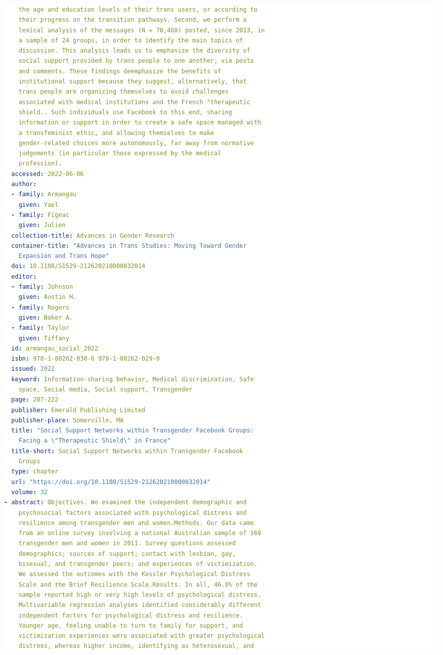```yaml
    the age and education levels of their trans users, or according to
    their progress on the transition pathways. Second, we perform a
    lexical analysis of the messages (N = 70,488) posted, since 2013, in
    a sample of 24 groups, in order to identify the main topics of
    discussion. This analysis leads us to emphasize the diversity of
    social support provided by trans people to one another, via posts
    and comments. These findings deemphasize the benefits of
    institutional support because they suggest, alternatively, that
    trans people are organizing themselves to avoid challenges
    associated with medical institutions and the French "therapeutic
    shield.. Such individuals use Facebook to this end, sharing
    information or support in order to create a safe space managed with
    a transfeminist ethic, and allowing themselves to make
    gender-related choices more autonomously, far away from normative
    judgements (in particular those expressed by the medical
    profession).
  accessed: 2022-06-06
  author:
  - family: Armangau
    given: Yael
  - family: Figeac
    given: Julien
  collection-title: Advances in Gender Research
  container-title: "Advances in Trans Studies: Moving Toward Gender
    Expansion and Trans Hope"
  doi: 10.1108/S1529-212620210000032014
  editor:
  - family: Johnson
    given: Austin H.
  - family: Rogers
    given: Baker A.
  - family: Taylor
    given: Tiffany
  id: armangau_social_2022
  isbn: 978-1-80262-030-6 978-1-80262-029-0
  issued: 2022
  keyword: Information-sharing behavior, Medical discrimination, Safe
    space, Social media, Social support, Transgender
  page: 207-222
  publisher: Emerald Publishing Limited
  publisher-place: Somerville, MA
  title: "Social Support Networks within Transgender Facebook Groups:
    Facing a \"Therapeutic Shield\" in France"
  title-short: Social Support Networks within Transgender Facebook
    Groups
  type: chapter
  url: "https://doi.org/10.1108/S1529-212620210000032014"
  volume: 32
- abstract: Objectives. We examined the independent demographic and
    psychosocial factors associated with psychological distress and
    resilience among transgender men and women.Methods. Our data came
    from an online survey involving a national Australian sample of 169
    transgender men and women in 2011. Survey questions assessed
    demographics; sources of support; contact with lesbian, gay,
    bisexual, and transgender peers; and experiences of victimization.
    We assessed the outcomes with the Kessler Psychological Distress
    Scale and the Brief Resilience Scale.Results. In all, 46.0% of the
    sample reported high or very high levels of psychological distress.
    Multivariable regression analyses identified considerably different
    independent factors for psychological distress and resilience.
    Younger age, feeling unable to turn to family for support, and
    victimization experiences were associated with greater psychological
    distress, whereas higher income, identifying as heterosexual, and
```